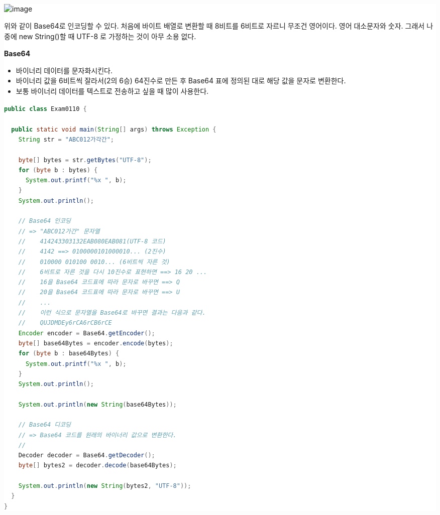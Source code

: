 ![image](https://user-images.githubusercontent.com/50407047/95161448-2c29c080-07de-11eb-8494-0a3d360ed3e9.png)

위와 같이 Base64로 인코딩할 수 있다. 처음에 바이트 배열로 변환할 때 8비트를 6비트로 자르니 무조건 영어이다. 영어 대소문자와 숫자. 그래서 나중에 new String()할 때 UTF-8 로 가정하는 것이 아무 소용 없다.

**Base64**

- 바이너리 데이터를 문자화시킨다.
- 바이너리 값을 6비트씩 잘라서(2의 6승) 64진수로 만든 후 Base64 표에 정의된 대로 해당 값을 문자로 변환한다.
- 보통 바이너리 데이터를 텍스트로 전송하고 싶을 때 많이 사용한다.

```java
public class Exam0110 {

  public static void main(String[] args) throws Exception {
    String str = "ABC012가각간";

    byte[] bytes = str.getBytes("UTF-8");
    for (byte b : bytes) {
      System.out.printf("%x ", b);
    }
    System.out.println();

    // Base64 인코딩
    // => "ABC012가간" 문자열
    //    414243303132EAB080EAB081(UTF-8 코드)
    //    4142 ==> 0100000101000010... (2진수)
    //    010000 010100 0010... (6비트씩 자른 것)
    //    6비트로 자른 것을 다시 10진수로 표현하면 ==> 16 20 ...
    //    16을 Base64 코드표에 따라 문자로 바꾸면 ==> Q
    //    20을 Base64 코드표에 따라 문자로 바꾸면 ==> U
    //    ...
    //    이런 식으로 문자열을 Base64로 바꾸면 결과는 다음과 같다.
    //    QUJDMDEy6rCA6rCB6rCE
    Encoder encoder = Base64.getEncoder();
    byte[] base64Bytes = encoder.encode(bytes);
    for (byte b : base64Bytes) {
      System.out.printf("%x ", b);
    }
    System.out.println();

    System.out.println(new String(base64Bytes));

    // Base64 디코딩
    // => Base64 코드를 원래의 바이너리 값으로 변환한다.
    //
    Decoder decoder = Base64.getDecoder();
    byte[] bytes2 = decoder.decode(base64Bytes);

    System.out.println(new String(bytes2, "UTF-8"));
  }
}
```
